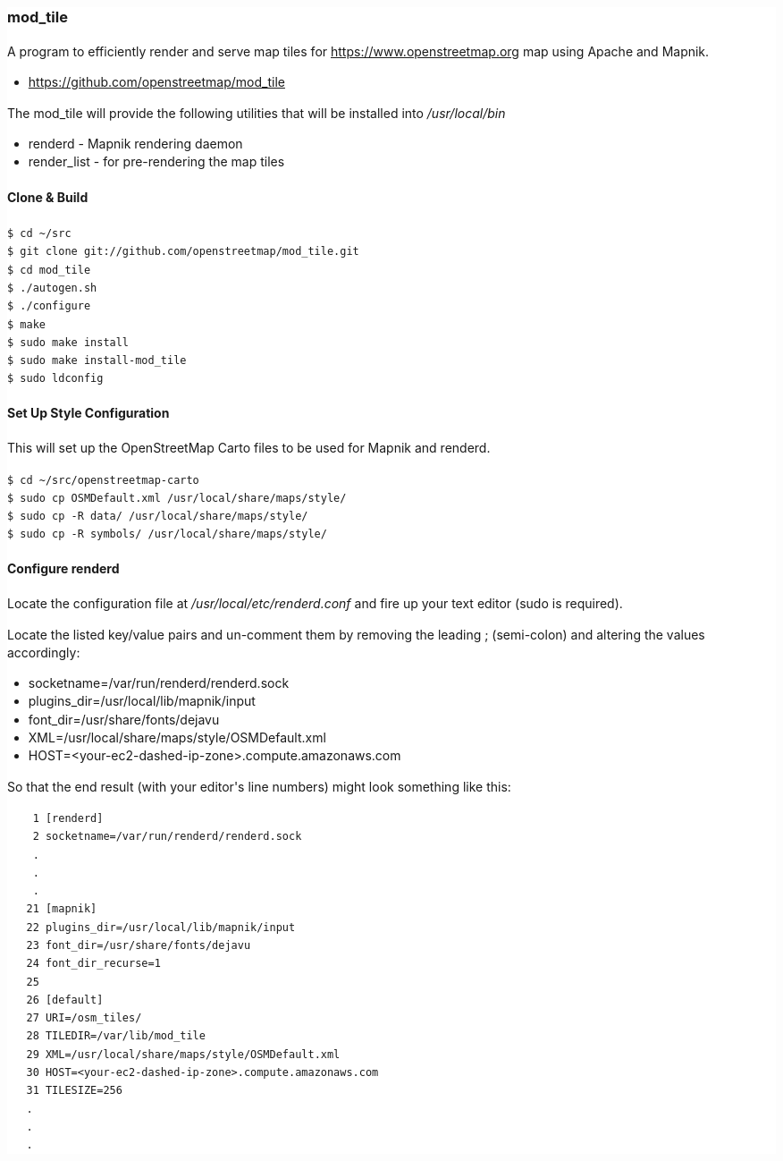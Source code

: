 ### mod_tile
A program to efficiently render and serve map tiles for https://www.openstreetmap.org
map using Apache and Mapnik.

* https://github.com/openstreetmap/mod_tile

The mod\_tile will provide the following utilities that will be installed into
_/usr/local/bin_
* renderd - Mapnik rendering daemon
* render_list - for pre-rendering the map tiles

#### Clone & Build
```
$ cd ~/src
$ git clone git://github.com/openstreetmap/mod_tile.git
$ cd mod_tile
$ ./autogen.sh
$ ./configure
$ make
$ sudo make install
$ sudo make install-mod_tile
$ sudo ldconfig
```

#### Set Up Style Configuration
This will set up the OpenStreetMap Carto files to be used for Mapnik and renderd.
```
$ cd ~/src/openstreetmap-carto
$ sudo cp OSMDefault.xml /usr/local/share/maps/style/
$ sudo cp -R data/ /usr/local/share/maps/style/
$ sudo cp -R symbols/ /usr/local/share/maps/style/
```

#### Configure renderd
Locate the configuration file at _/usr/local/etc/renderd.conf_ and fire up your
text editor (sudo is required).

Locate the listed key/value pairs and un-comment them by removing the leading
; (semi-colon) and altering the values accordingly:
* socketname=/var/run/renderd/renderd.sock
* plugins_dir=/usr/local/lib/mapnik/input
* font_dir=/usr/share/fonts/dejavu
* XML=/usr/local/share/maps/style/OSMDefault.xml
* HOST=\<your-ec2-dashed-ip-zone\>.compute.amazonaws.com

So that the end result (with your editor's line numbers) might look something like this:
```
    1 [renderd]
    2 socketname=/var/run/renderd/renderd.sock
    .
    .
    .
   21 [mapnik]
   22 plugins_dir=/usr/local/lib/mapnik/input
   23 font_dir=/usr/share/fonts/dejavu
   24 font_dir_recurse=1
   25
   26 [default]
   27 URI=/osm_tiles/
   28 TILEDIR=/var/lib/mod_tile
   29 XML=/usr/local/share/maps/style/OSMDefault.xml
   30 HOST=<your-ec2-dashed-ip-zone>.compute.amazonaws.com
   31 TILESIZE=256
   .
   .
   .
```